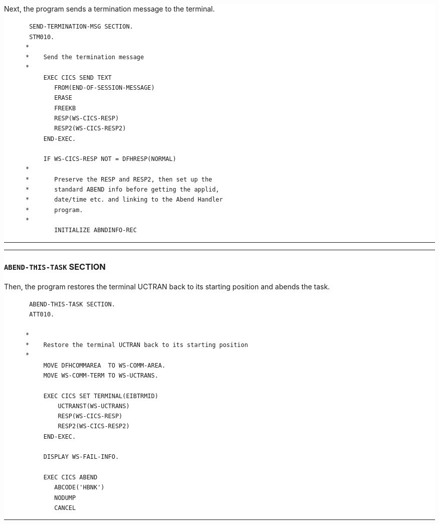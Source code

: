 Next, the program sends a termination message to the terminal.

```cobol
       SEND-TERMINATION-MSG SECTION.
       STM010.
      *
      *    Send the termination message
      *
           EXEC CICS SEND TEXT
              FROM(END-OF-SESSION-MESSAGE)
              ERASE
              FREEKB
              RESP(WS-CICS-RESP)
              RESP2(WS-CICS-RESP2)
           END-EXEC.

           IF WS-CICS-RESP NOT = DFHRESP(NORMAL)
      *
      *       Preserve the RESP and RESP2, then set up the
      *       standard ABEND info before getting the applid,
      *       date/time etc. and linking to the Abend Handler
      *       program.
      *
              INITIALIZE ABNDINFO-REC
```

---

</SwmSnippet>

<SwmSnippet path="/src/base/cobol_src/BNK1CCS.cbl" line="1596">

---

### <SwmToken path="src/base/cobol_src/BNK1CCS.cbl" pos="1596:1:5" line-data="       ABEND-THIS-TASK SECTION.">`ABEND-THIS-TASK`</SwmToken> SECTION

Then, the program restores the terminal UCTRAN back to its starting position and abends the task.

```cobol
       ABEND-THIS-TASK SECTION.
       ATT010.

      *
      *    Restore the terminal UCTRAN back to its starting position
      *
           MOVE DFHCOMMAREA  TO WS-COMM-AREA.
           MOVE WS-COMM-TERM TO WS-UCTRANS.

           EXEC CICS SET TERMINAL(EIBTRMID)
               UCTRANST(WS-UCTRANS)
               RESP(WS-CICS-RESP)
               RESP2(WS-CICS-RESP2)
           END-EXEC.

           DISPLAY WS-FAIL-INFO.

           EXEC CICS ABEND
              ABCODE('HBNK')
              NODUMP
              CANCEL
```

---